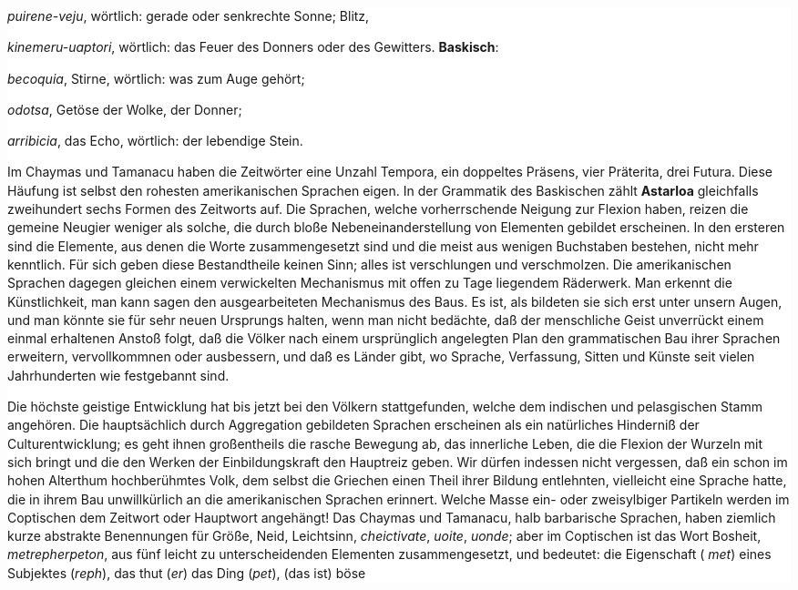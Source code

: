 

*puirene-veju*,
wörtlich: gerade oder senkrechte Sonne; Blitz,

*kinemeru-uaptori*, wörtlich: das
Feuer des Donners oder des Gewitters. 
**Baskisch**:

*becoquia*, Stirne, wörtlich: was zum Auge gehört;

*odotsa*, Getöse der Wolke, der Donner;

*arribicia*, das Echo, wörtlich: der lebendige Stein.


Im Chaymas und Tamanacu haben die Zeitwörter eine
Unzahl Tempora, ein doppeltes Präsens, vier Präterita, drei
Futura. Diese Häufung ist selbst den rohesten amerikanischen
Sprachen eigen. In der Grammatik des Baskischen zählt
**Astarloa** gleichfalls zweihundert sechs Formen des Zeitworts
auf. Die Sprachen, welche vorherrschende Neigung zur Flexion
haben, reizen die gemeine Neugier weniger als solche, die
durch bloße Nebeneinanderstellung von Elementen gebildet erscheinen.
In den ersteren sind die Elemente, aus denen die
Worte zusammengesetzt sind und die meist aus wenigen Buchstaben
bestehen, nicht mehr kenntlich. Für sich geben diese
Bestandtheile keinen Sinn; alles ist verschlungen und verschmolzen.
Die amerikanischen Sprachen dagegen gleichen
einem verwickelten Mechanismus mit offen zu Tage liegendem
Räderwerk. Man erkennt die Künstlichkeit, man kann sagen
den ausgearbeiteten Mechanismus des Baus. Es ist, als bildeten
sie sich erst unter unsern Augen, und man könnte sie
für sehr neuen Ursprungs halten, wenn man nicht bedächte,
daß der menschliche Geist unverrückt einem einmal erhaltenen
Anstoß folgt, daß die Völker nach einem ursprünglich angelegten
Plan den grammatischen Bau ihrer Sprachen erweitern,
vervollkommnen oder ausbessern, und daß es Länder gibt, wo
Sprache, Verfassung, Sitten und Künste seit vielen Jahrhunderten
wie festgebannt sind.


Die höchste geistige Entwicklung hat bis jetzt bei den Völkern
stattgefunden, welche dem indischen und pelasgischen
Stamm angehören. Die hauptsächlich durch Aggregation gebildeten
Sprachen erscheinen als ein natürliches Hinderniß der
Culturentwicklung; es geht ihnen großentheils die rasche Bewegung
ab, das innerliche Leben, die die Flexion der Wurzeln
mit sich bringt und die den Werken der Einbildungskraft
den Hauptreiz geben. Wir dürfen indessen nicht vergessen, daß
ein schon im hohen Alterthum hochberühmtes Volk, dem selbst
die Griechen einen Theil ihrer Bildung entlehnten, vielleicht
eine Sprache hatte, die in ihrem Bau unwillkürlich an die
amerikanischen Sprachen erinnert. Welche Masse ein- oder
zweisylbiger Partikeln werden im Coptischen dem Zeitwort oder
Hauptwort angehängt! Das Chaymas und Tamanacu, halb
barbarische Sprachen, haben ziemlich kurze abstrakte Benennungen
für Größe, Neid, Leichtsinn, 
*cheictivate*,
*uoite*, 
*uonde*;
aber im Coptischen ist das Wort Bosheit, 
*metrepherpeton*,
aus fünf leicht zu unterscheidenden Elementen zusammengesetzt,
und bedeutet: die Eigenschaft (
*met*) eines Subjektes
(*reph*), das thut (*er*) das Ding
(*pet*), (das ist) böse